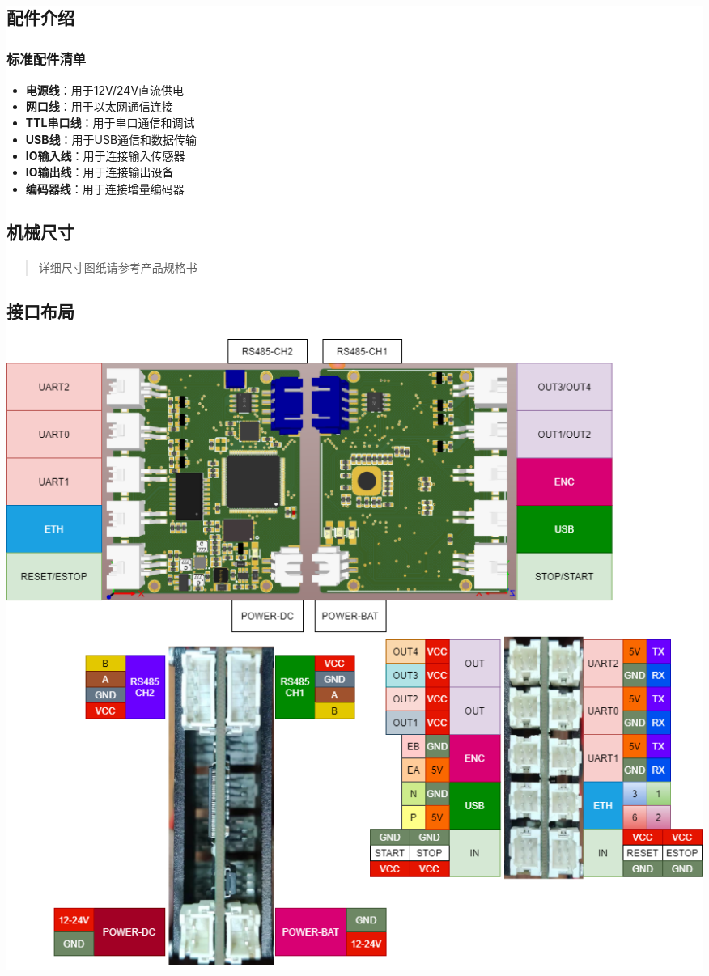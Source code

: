 ## 配件介绍

### 标准配件清单
- **电源线**：用于12V/24V直流供电
- **网口线**：用于以太网通信连接
- **TTL串口线**：用于串口通信和调试
- **USB线**：用于USB通信和数据传输
- **IO输入线**：用于连接输入传感器
- **IO输出线**：用于连接输出设备
- **编码器线**：用于连接增量编码器

## 机械尺寸

> 详细尺寸图纸请参考产品规格书

## 接口布局

![](images/v3s.png)
